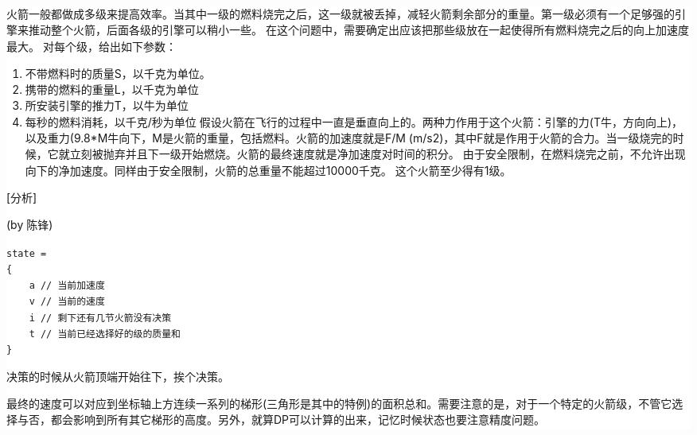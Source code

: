 火箭一般都做成多级来提高效率。当其中一级的燃料烧完之后，这一级就被丢掉，减轻火箭剩余部分的重量。第一级必须有一个足够强的引擎来推动整个火箭，后面各级的引擎可以稍小一些。
在这个问题中，需要确定出应该把那些级放在一起使得所有燃料烧完之后的向上加速度最大。
对每个级，给出如下参数：
1.	不带燃料时的质量S，以千克为单位。
2.	携带的燃料的重量L，以千克为单位
3.	所安装引擎的推力T，以牛为单位
4.	每秒的燃料消耗，以千克/秒为单位
假设火箭在飞行的过程中一直是垂直向上的。两种力作用于这个火箭：引擎的力(T牛，方向向上)，以及重力(9.8\*M牛向下，M是火箭的重量，包括燃料。火箭的加速度就是F/M (m/s2)，其中F就是作用于火箭的合力。当一级烧完的时候，它就立刻被抛弃并且下一级开始燃烧。火箭的最终速度就是净加速度对时间的积分。
由于安全限制，在燃料烧完之前，不允许出现向下的净加速度。同样由于安全限制，火箭的总重量不能超过10000千克。
这个火箭至少得有1级。

[分析]

(by 陈锋)
```
state =
{
    a // 当前加速度
    v // 当前的速度
    i // 剩下还有几节火箭没有决策
    t // 当前已经选择好的级的质量和
}
```
决策的时候从火箭顶端开始往下，挨个决策。

最终的速度可以对应到坐标轴上方连续一系列的梯形(三角形是其中的特例)的面积总和。需要注意的是，对于一个特定的火箭级，不管它选择与否，都会影响到所有其它梯形的高度。另外，就算DP可以计算的出来，记忆时候状态也要注意精度问题。
